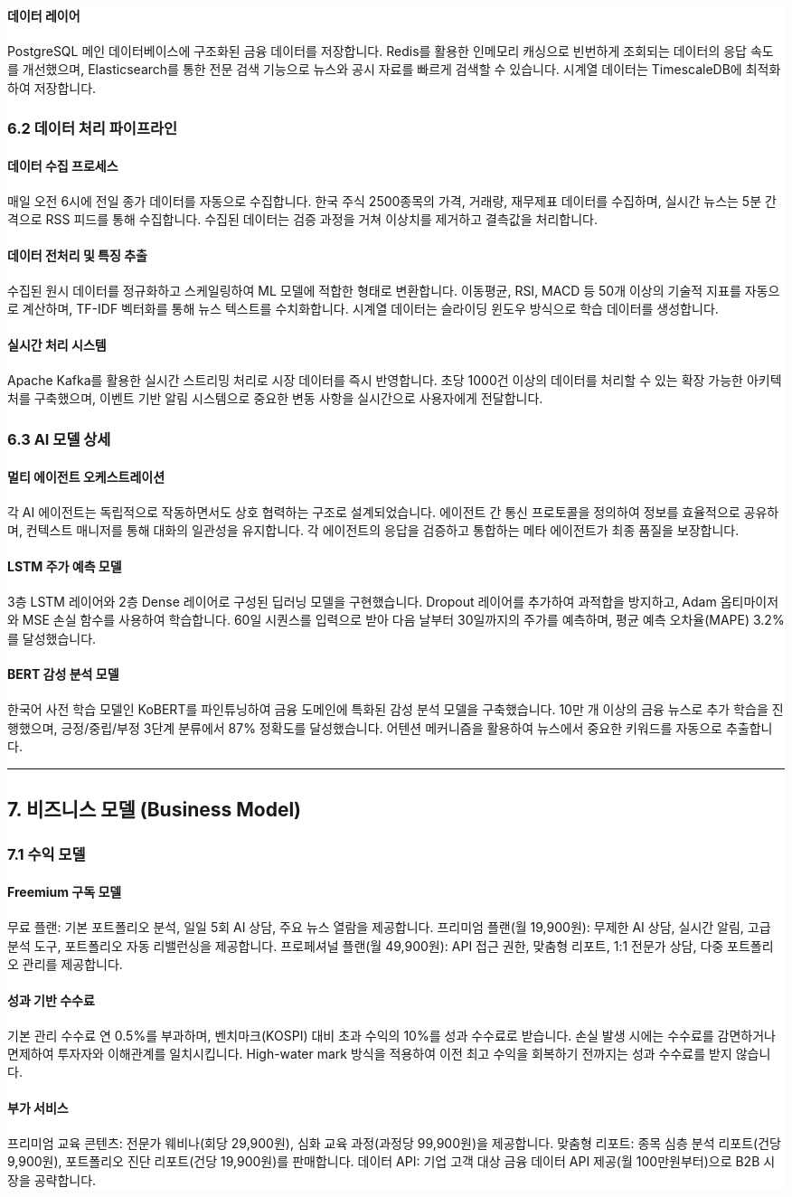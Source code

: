 #### 데이터 레이어
PostgreSQL 메인 데이터베이스에 구조화된 금융 데이터를 저장합니다. Redis를 활용한 인메모리 캐싱으로 빈번하게 조회되는 데이터의 응답 속도를 개선했으며, Elasticsearch를 통한 전문 검색 기능으로 뉴스와 공시 자료를 빠르게 검색할 수 있습니다. 시계열 데이터는 TimescaleDB에 최적화하여 저장합니다.

### 6.2 데이터 처리 파이프라인

#### 데이터 수집 프로세스
매일 오전 6시에 전일 종가 데이터를 자동으로 수집합니다. 한국 주식 2500종목의 가격, 거래량, 재무제표 데이터를 수집하며, 실시간 뉴스는 5분 간격으로 RSS 피드를 통해 수집합니다. 수집된 데이터는 검증 과정을 거쳐 이상치를 제거하고 결측값을 처리합니다.

#### 데이터 전처리 및 특징 추출
수집된 원시 데이터를 정규화하고 스케일링하여 ML 모델에 적합한 형태로 변환합니다. 이동평균, RSI, MACD 등 50개 이상의 기술적 지표를 자동으로 계산하며, TF-IDF 벡터화를 통해 뉴스 텍스트를 수치화합니다. 시계열 데이터는 슬라이딩 윈도우 방식으로 학습 데이터를 생성합니다.

#### 실시간 처리 시스템
Apache Kafka를 활용한 실시간 스트리밍 처리로 시장 데이터를 즉시 반영합니다. 초당 1000건 이상의 데이터를 처리할 수 있는 확장 가능한 아키텍처를 구축했으며, 이벤트 기반 알림 시스템으로 중요한 변동 사항을 실시간으로 사용자에게 전달합니다.

### 6.3 AI 모델 상세

#### 멀티 에이전트 오케스트레이션
각 AI 에이전트는 독립적으로 작동하면서도 상호 협력하는 구조로 설계되었습니다. 에이전트 간 통신 프로토콜을 정의하여 정보를 효율적으로 공유하며, 컨텍스트 매니저를 통해 대화의 일관성을 유지합니다. 각 에이전트의 응답을 검증하고 통합하는 메타 에이전트가 최종 품질을 보장합니다.

#### LSTM 주가 예측 모델
3층 LSTM 레이어와 2층 Dense 레이어로 구성된 딥러닝 모델을 구현했습니다. Dropout 레이어를 추가하여 과적합을 방지하고, Adam 옵티마이저와 MSE 손실 함수를 사용하여 학습합니다. 60일 시퀀스를 입력으로 받아 다음 날부터 30일까지의 주가를 예측하며, 평균 예측 오차율(MAPE) 3.2%를 달성했습니다.

#### BERT 감성 분석 모델
한국어 사전 학습 모델인 KoBERT를 파인튜닝하여 금융 도메인에 특화된 감성 분석 모델을 구축했습니다. 10만 개 이상의 금융 뉴스로 추가 학습을 진행했으며, 긍정/중립/부정 3단계 분류에서 87% 정확도를 달성했습니다. 어텐션 메커니즘을 활용하여 뉴스에서 중요한 키워드를 자동으로 추출합니다.

---

## 7. 비즈니스 모델 (Business Model)

### 7.1 수익 모델

#### Freemium 구독 모델
무료 플랜: 기본 포트폴리오 분석, 일일 5회 AI 상담, 주요 뉴스 열람을 제공합니다. 프리미엄 플랜(월 19,900원): 무제한 AI 상담, 실시간 알림, 고급 분석 도구, 포트폴리오 자동 리밸런싱을 제공합니다. 프로페셔널 플랜(월 49,900원): API 접근 권한, 맞춤형 리포트, 1:1 전문가 상담, 다중 포트폴리오 관리를 제공합니다.

#### 성과 기반 수수료
기본 관리 수수료 연 0.5%를 부과하며, 벤치마크(KOSPI) 대비 초과 수익의 10%를 성과 수수료로 받습니다. 손실 발생 시에는 수수료를 감면하거나 면제하여 투자자와 이해관계를 일치시킵니다. High-water mark 방식을 적용하여 이전 최고 수익을 회복하기 전까지는 성과 수수료를 받지 않습니다.

#### 부가 서비스
프리미엄 교육 콘텐츠: 전문가 웨비나(회당 29,900원), 심화 교육 과정(과정당 99,900원)을 제공합니다. 맞춤형 리포트: 종목 심층 분석 리포트(건당 9,900원), 포트폴리오 진단 리포트(건당 19,900원)를 판매합니다. 데이터 API: 기업 고객 대상 금융 데이터 API 제공(월 100만원부터)으로 B2B 시장을 공략합니다.
